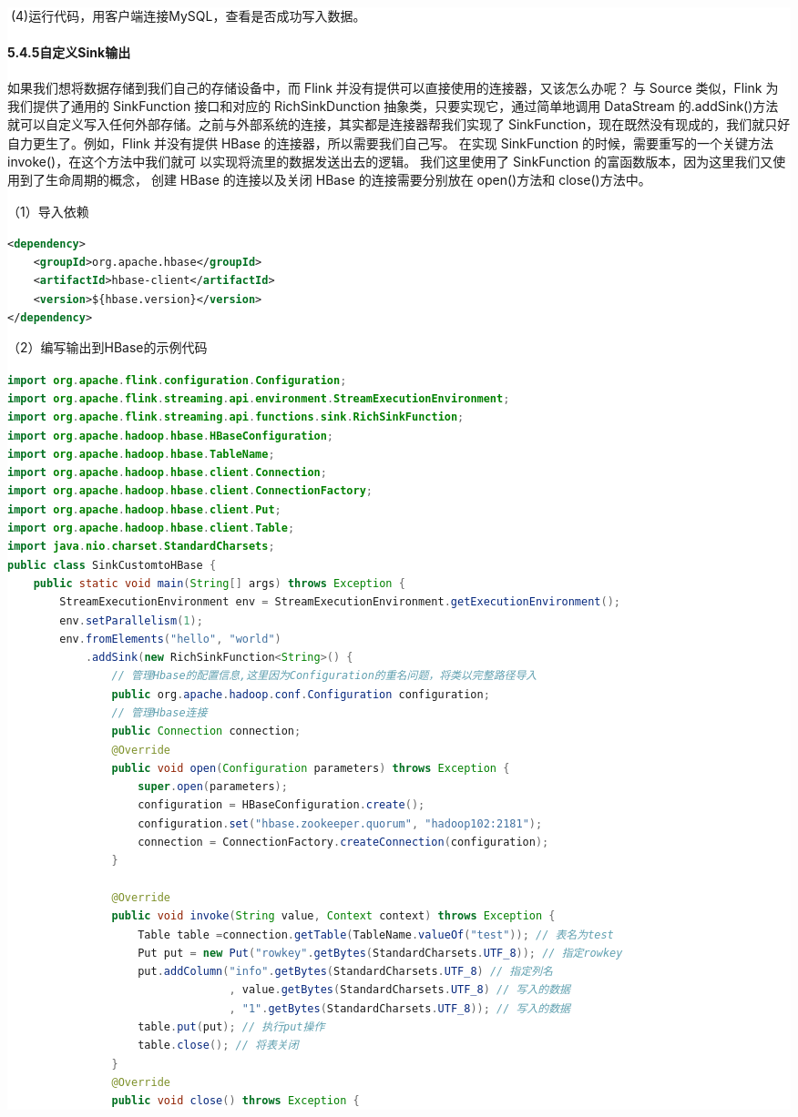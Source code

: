 ​		(4)运行代码，用客户端连接MySQL，查看是否成功写入数据。

#### 5.4.5自定义Sink输出

如果我们想将数据存储到我们自己的存储设备中，而 Flink 并没有提供可以直接使用的连接器，又该怎么办呢？
与 Source 类似，Flink 为我们提供了通用的 SinkFunction 接口和对应的 RichSinkDunction 抽象类，只要实现它，通过简单地调用 DataStream 的.addSink()方法就可以自定义写入任何外部存储。之前与外部系统的连接，其实都是连接器帮我们实现了 SinkFunction，现在既然没有现成的，我们就只好自力更生了。例如，Flink 并没有提供 HBase 的连接器，所以需要我们自己写。
在实现 SinkFunction 的时候，需要重写的一个关键方法 invoke()，在这个方法中我们就可
以实现将流里的数据发送出去的逻辑。
我们这里使用了 SinkFunction 的富函数版本，因为这里我们又使用到了生命周期的概念，
创建 HBase 的连接以及关闭 HBase 的连接需要分别放在 open()方法和 close()方法中。

（1）导入依赖

```xml
<dependency> 
    <groupId>org.apache.hbase</groupId> 
    <artifactId>hbase-client</artifactId> 
    <version>${hbase.version}</version> 
</dependency> 
```

（2）编写输出到HBase的示例代码

```java
import org.apache.flink.configuration.Configuration;
import org.apache.flink.streaming.api.environment.StreamExecutionEnvironment;
import org.apache.flink.streaming.api.functions.sink.RichSinkFunction;
import org.apache.hadoop.hbase.HBaseConfiguration;
import org.apache.hadoop.hbase.TableName;
import org.apache.hadoop.hbase.client.Connection;
import org.apache.hadoop.hbase.client.ConnectionFactory;
import org.apache.hadoop.hbase.client.Put;
import org.apache.hadoop.hbase.client.Table; 
import java.nio.charset.StandardCharsets; 
public class SinkCustomtoHBase { 
    public static void main(String[] args) throws Exception { 
        StreamExecutionEnvironment env = StreamExecutionEnvironment.getExecutionEnvironment();
        env.setParallelism(1); 
        env.fromElements("hello", "world")
            .addSink(new RichSinkFunction<String>() { 
                // 管理Hbase的配置信息,这里因为Configuration的重名问题，将类以完整路径导入 
                public org.apache.hadoop.conf.Configuration configuration; 
                // 管理Hbase连接 
                public Connection connection; 
                @Override 
                public void open(Configuration parameters) throws Exception {
                    super.open(parameters);
                    configuration = HBaseConfiguration.create();
                    configuration.set("hbase.zookeeper.quorum", "hadoop102:2181"); 
                    connection = ConnectionFactory.createConnection(configuration); 
                } 
 
                @Override 
                public void invoke(String value, Context context) throws Exception { 
                    Table table =connection.getTable(TableName.valueOf("test")); // 表名为test 
                    Put put = new Put("rowkey".getBytes(StandardCharsets.UTF_8)); // 指定rowkey 
                    put.addColumn("info".getBytes(StandardCharsets.UTF_8) // 指定列名 
                                  , value.getBytes(StandardCharsets.UTF_8) // 写入的数据 
                                  , "1".getBytes(StandardCharsets.UTF_8)); // 写入的数据 
                    table.put(put); // 执行put操作                                 
                    table.close(); // 将表关闭   
                } 
                @Override
                public void close() throws Exception {
```